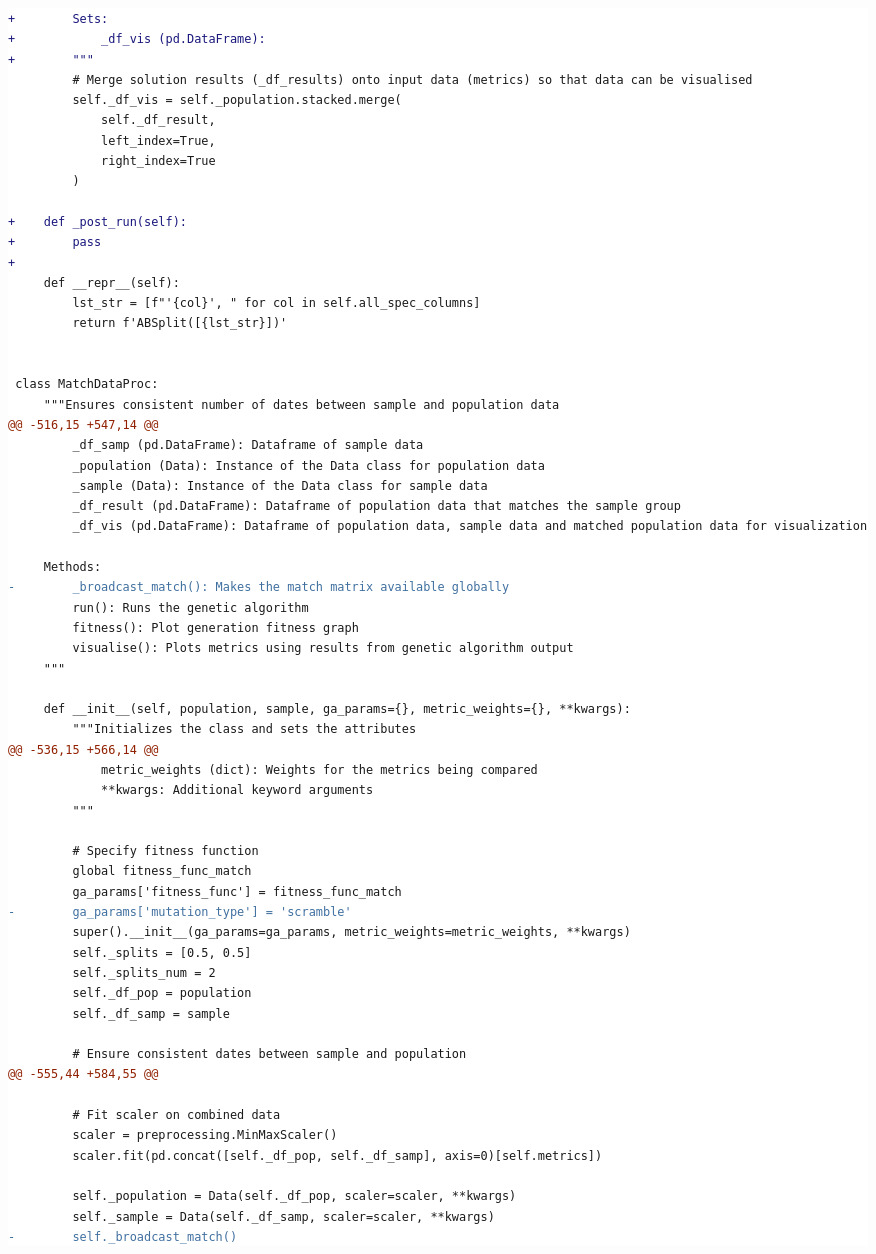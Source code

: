 ```diff
+        Sets:
+            _df_vis (pd.DataFrame):
+        """
         # Merge solution results (_df_results) onto input data (metrics) so that data can be visualised
         self._df_vis = self._population.stacked.merge(
             self._df_result,
             left_index=True,
             right_index=True
         )
 
+    def _post_run(self):
+        pass
+
     def __repr__(self):
         lst_str = [f"'{col}', " for col in self.all_spec_columns]
         return f'ABSplit([{lst_str}])'
 
 
 class MatchDataProc:
     """Ensures consistent number of dates between sample and population data
@@ -516,15 +547,14 @@
         _df_samp (pd.DataFrame): Dataframe of sample data
         _population (Data): Instance of the Data class for population data
         _sample (Data): Instance of the Data class for sample data
         _df_result (pd.DataFrame): Dataframe of population data that matches the sample group
         _df_vis (pd.DataFrame): Dataframe of population data, sample data and matched population data for visualization
 
     Methods:
-        _broadcast_match(): Makes the match matrix available globally
         run(): Runs the genetic algorithm
         fitness(): Plot generation fitness graph
         visualise(): Plots metrics using results from genetic algorithm output
     """
 
     def __init__(self, population, sample, ga_params={}, metric_weights={}, **kwargs):
         """Initializes the class and sets the attributes
@@ -536,15 +566,14 @@
             metric_weights (dict): Weights for the metrics being compared
             **kwargs: Additional keyword arguments
         """
 
         # Specify fitness function
         global fitness_func_match
         ga_params['fitness_func'] = fitness_func_match
-        ga_params['mutation_type'] = 'scramble'
         super().__init__(ga_params=ga_params, metric_weights=metric_weights, **kwargs)
         self._splits = [0.5, 0.5]
         self._splits_num = 2
         self._df_pop = population
         self._df_samp = sample
 
         # Ensure consistent dates between sample and population
@@ -555,44 +584,55 @@
 
         # Fit scaler on combined data
         scaler = preprocessing.MinMaxScaler()
         scaler.fit(pd.concat([self._df_pop, self._df_samp], axis=0)[self.metrics])
 
         self._population = Data(self._df_pop, scaler=scaler, **kwargs)
         self._sample = Data(self._df_samp, scaler=scaler, **kwargs)
-        self._broadcast_match()
```